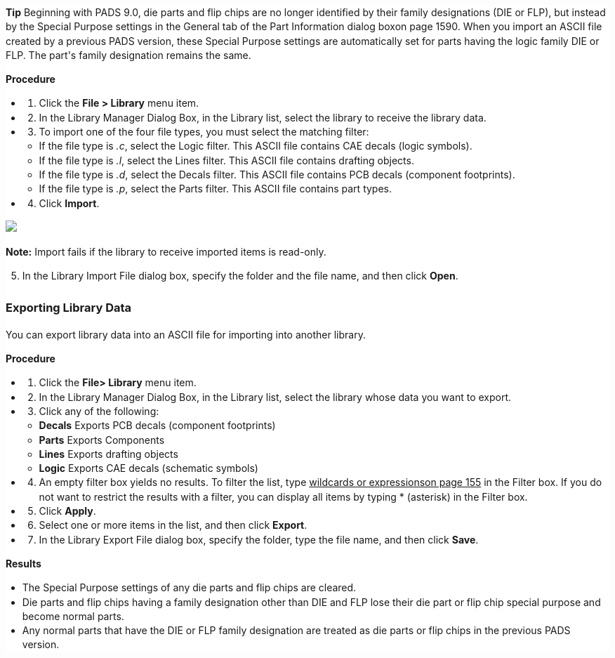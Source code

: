 **Tip** Beginning with PADS 9.0, die parts and flip chips are no longer identified by their family designations (DIE or FLP), but instead by the Special Purpose settings in the General tab of the Part Information dialog boxon page 1590. When you import an ASCII file created by a previous PADS version, these Special Purpose settings are automatically set for parts having the logic family DIE or FLP. The part's family designation remains the same.

**Procedure**

- 1. Click the **File > Library** menu item.
- 2. In the Library Manager Dialog Box, in the Library list, select the library to receive the library data.
- 3. To import one of the four file types, you must select the matching filter:
	- If the file type is *.c*, select the Logic filter. This ASCII file contains CAE decals (logic symbols).
	- If the file type is *.l*, select the Lines filter. This ASCII file contains drafting objects.
	- If the file type is *.d*, select the Decals filter. This ASCII file contains PCB decals (component footprints).
	- If the file type is *.p*, select the Parts filter. This ASCII file contains part types.
- 4. Click **Import**.

![](/layout/guide/6/_page_14_Picture_17.jpeg)

**Note:** Import fails if the library to receive imported items is read-only.

5. In the Library Import File dialog box, specify the folder and the file name, and then click **Open**.

### Exporting Library Data
You can export library data into an ASCII file for importing into another library.

**Procedure**

- 1. Click the **File> Library** menu item.
- 2. In the Library Manager Dialog Box, in the Library list, select the library whose data you want to export.
- 3. Click any of the following:
	- **Decals**  Exports PCB decals (component footprints)
	- **Parts**  Exports Components
	- **Lines**  Exports drafting objects
	- **Logic**  Exports CAE decals (schematic symbols)
- 4. An empty filter box yields no results. To filter the list, type [wildcards or expressionson page 155](#page-18-0) in the Filter box. If you do not want to restrict the results with a filter, you can display all items by typing \* (asterisk) in the Filter box.
- 5. Click **Apply**.
- 6. Select one or more items in the list, and then click **Export**.
- 7. In the Library Export File dialog box, specify the folder, type the file name, and then click **Save**.

**Results**

- The Special Purpose settings of any die parts and flip chips are cleared.
- Die parts and flip chips having a family designation other than DIE and FLP lose their die part or flip chip special purpose and become normal parts.
- Any normal parts that have the DIE or FLP family designation are treated as die parts or flip chips in the previous PADS version.
